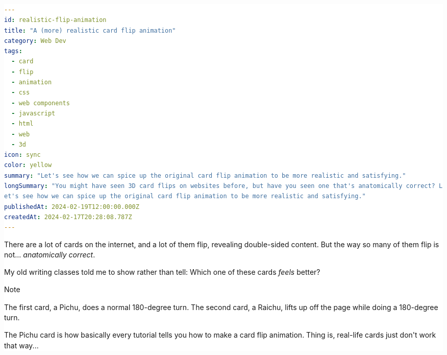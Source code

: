 ```yaml
---
id: realistic-flip-animation
title: "A (more) realistic card flip animation"
category: Web Dev
tags:
  - card
  - flip
  - animation
  - css
  - web components
  - javascript
  - html
  - web
  - 3d
icon: sync
color: yellow
summary: "Let's see how we can spice up the original card flip animation to be more realistic and satisfying."
longSummary: "You might have seen 3D card flips on websites before, but have you seen one that's anatomically correct? Let's see how we can spice up the original card flip animation to be more realistic and satisfying."
publishedAt: 2024-02-19T12:00:00.000Z
createdAt: 2024-02-17T20:28:08.787Z
---
```


There are a lot of cards on the internet, and a lot of them flip, revealing double-sided content. But the way so many of them flip is not... _anatomically correct_.

My old writing classes told me to show rather than tell: Which one of these cards _feels_ better?

<iframe height="600" title="Codepen: Card Flip Comparison" src="https://codepen.io/auroratide/embed/WNmmQzP?default-tab=result" frameborder="no" loading="lazy" allowtransparency="true" allowfullscreen="true" aria-describedby="first-demo-description">
  See the Pen <a href="https://codepen.io/auroratide/pen/WNmmQzP">
  Flip Card Comparison</a> by Timothy Foster (<a href="https://codepen.io/auroratide">@auroratide</a>)
  on <a href="https://codepen.io">CodePen</a>.
</iframe>

<div id="first-demo-description">

> [!NOTE]
> The first card, a Pichu, does a normal 180-degree turn. The second card, a Raichu, lifts up off the page while doing a 180-degree turn.

</div>

The Pichu card is how basically every tutorial tells you how to make a card flip animation. Thing is, real-life cards just don't work that way...

<figure class="h-15">
	<img-zoom>